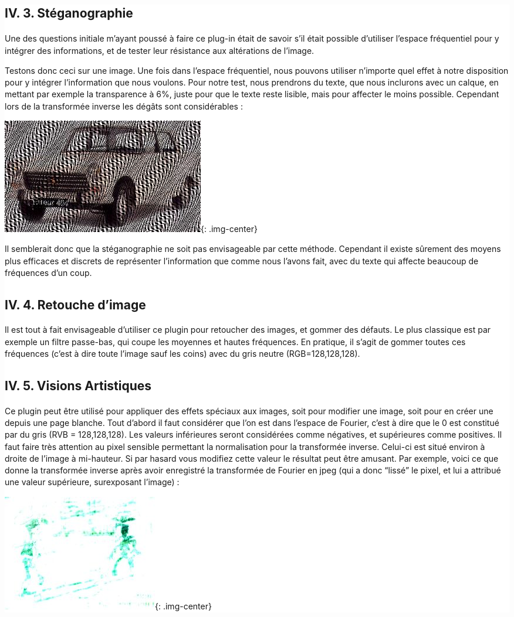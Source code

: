 

## IV. 3. Stéganographie

Une des questions initiale m’ayant poussé à faire ce plug-in était de savoir s’il était possible d’utiliser l’espace fréquentiel pour y intégrer des informations, et de tester leur résistance aux altérations de l’image.

Testons donc ceci sur une image. Une fois dans l’espace fréquentiel, nous pouvons utiliser n’importe quel effet à notre disposition pour y intégrer l’information que nous voulons. Pour notre test, nous prendrons du texte, que nous inclurons avec un calque, en mettant par exemple la transparence à 6%, juste pour que le texte reste lisible, mais pour affecter le moins possible. Cependant lors de la transformée inverse les dégâts sont considérables :

![Stéganographie](/files/old-web/ecp/tpi/rapport/erreur404_stegano_resu.jpg){: .img-center}

Il semblerait donc que la stéganographie ne soit pas envisageable par cette méthode. Cependant il existe sûrement des moyens plus efficaces et discrets de représenter l’information que comme nous l’avons fait, avec du texte qui affecte beaucoup de fréquences d’un coup. 

## IV. 4. Retouche d’image

Il est tout à fait envisageable d’utiliser ce plugin pour retoucher des images, et gommer des défauts. Le plus classique est par exemple un filtre passe-bas, qui coupe les moyennes et hautes fréquences. En pratique, il s’agit de gommer toutes ces fréquences (c’est à dire toute l’image sauf les coins) avec du gris neutre (RGB=128,128,128).



## IV. 5. Visions Artistiques

Ce plugin peut être utilisé pour appliquer des effets spéciaux aux images, soit pour modifier une image, soit pour en créer une depuis une page blanche. Tout d’abord il faut considérer que l’on est dans l’espace de Fourier, c’est à dire que le 0 est constitué par du gris (RVB = 128,128,128). Les valeurs inférieures seront considérées comme négatives, et supérieures comme positives. Il faut faire très attention au pixel sensible permettant la normalisation pour la transformée inverse. Celui-ci est situé environ à droite de l’image à mi-hauteur. Si par hasard vous modifiez cette valeur le résultat peut être amusant. Par exemple, voici ce que donne la transformée inverse après avoir enregistré la transformée de Fourier en jpeg (qui a donc “lissé” le pixel, et lui a attribué une valeur supérieure, surexposant l’image) :

![ne pas toucher au pixel de normalisation](/files/old-web/ecp/tpi/rapport/via_luke_compr_resujpg.jpg){: .img-center}
